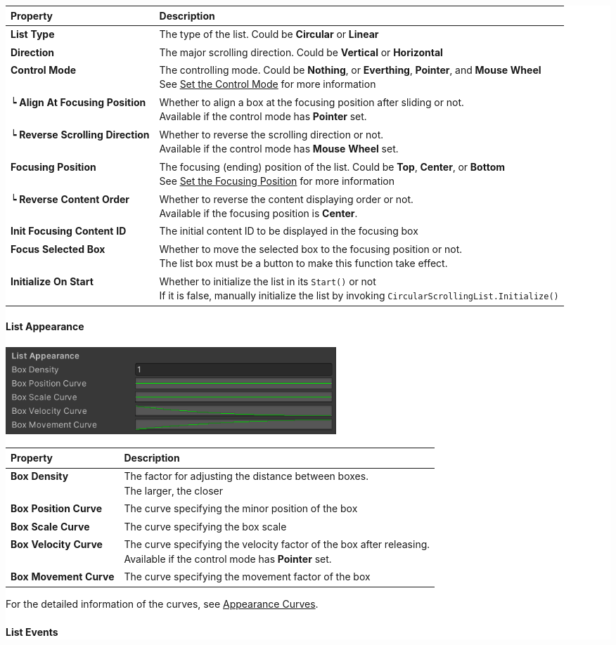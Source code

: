 |Property|Description|
|:-------|:----------|
|**List Type**|The type of the list. Could be **Circular** or **Linear**|
|**Direction**|The major scrolling direction. Could be **Vertical** or **Horizontal**|
|**Control Mode**|The controlling mode. Could be **Nothing**, or **Everthing**, **Pointer**, and **Mouse Wheel**<br>See [Set the Control Mode](#set-the-control-mode) for more information|
|┕ **Align At Focusing Position**|Whether to align a box at the focusing position after sliding or not.<br>Available if the control mode has **Pointer** set.|
|┕ **Reverse Scrolling Direction**|Whether to reverse the scrolling direction or not.<br>Available if the control mode has **Mouse Wheel** set.|
|**Focusing Position**|The focusing (ending) position of the list. Could be **Top**, **Center**, or **Bottom**<br>See [Set the Focusing Position](#set-the-focusing-position) for more information|
|┕ **Reverse Content Order**|Whether to reverse the content displaying order or not.<br>Available if the focusing position is **Center**.|
|**Init Focusing Content ID**|The initial content ID to be displayed in the focusing box|
|**Focus Selected Box**|Whether to move the selected box to the focusing position or not.<br>The list box must be a button to make this function take effect.|
|**Initialize On Start**|Whether to initialize the list in its `Start()` or not<br>If it is false, manually initialize the list by invoking `CircularScrollingList.Initialize()`|

#### List Appearance

<img src="./ReadmeData~/circular_scrolling_list_panel_list_appearance.png" width=470px />

|Property|Description|
|:-------|:----------|
|**Box Density**|The factor for adjusting the distance between boxes.<br>The larger, the closer|
|**Box Position Curve**|The curve specifying the minor position of the box|
|**Box Scale Curve**|The curve specifying the box scale|
|**Box Velocity Curve**|The curve specifying the velocity factor of the box after releasing.<br>Available if the control mode has **Pointer** set.|
|**Box Movement Curve**|The curve specifying the movement factor of the box|

For the detailed information of the curves, see [Appearance Curves](#appearance-curves).

#### List Events
